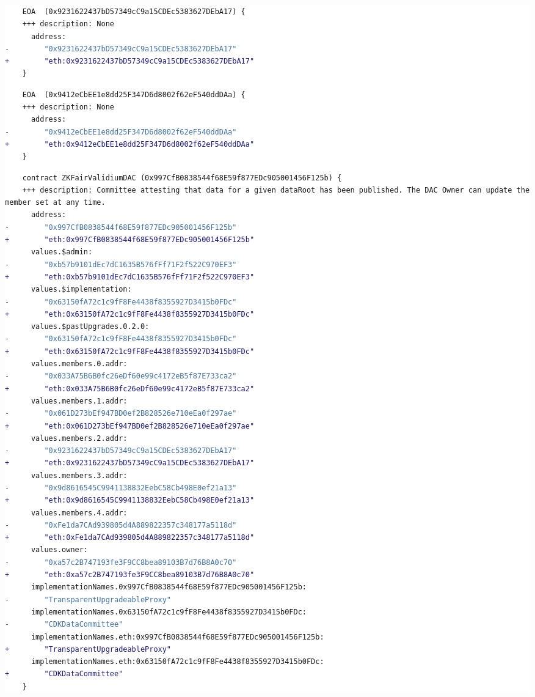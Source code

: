 ```diff
    EOA  (0x9231622437bD57349cC9a15CDEc5383627DEbA17) {
    +++ description: None
      address:
-        "0x9231622437bD57349cC9a15CDEc5383627DEbA17"
+        "eth:0x9231622437bD57349cC9a15CDEc5383627DEbA17"
    }
```

```diff
    EOA  (0x9412eCbEE1e8dd25F347D6d8002f62eF540ddDAa) {
    +++ description: None
      address:
-        "0x9412eCbEE1e8dd25F347D6d8002f62eF540ddDAa"
+        "eth:0x9412eCbEE1e8dd25F347D6d8002f62eF540ddDAa"
    }
```

```diff
    contract ZKFairValidiumDAC (0x997CfB0838544f68E59f877EDc905001456F125b) {
    +++ description: Committee attesting that data for a given dataRoot has been published. The DAC Owner can update the member set at any time.
      address:
-        "0x997CfB0838544f68E59f877EDc905001456F125b"
+        "eth:0x997CfB0838544f68E59f877EDc905001456F125b"
      values.$admin:
-        "0xb57b9101dEc7dC1635B576fFf71F2f522C970EF3"
+        "eth:0xb57b9101dEc7dC1635B576fFf71F2f522C970EF3"
      values.$implementation:
-        "0x63150fA72c1c9fF8Fe4438f8355927D3415b0FDc"
+        "eth:0x63150fA72c1c9fF8Fe4438f8355927D3415b0FDc"
      values.$pastUpgrades.0.2.0:
-        "0x63150fA72c1c9fF8Fe4438f8355927D3415b0FDc"
+        "eth:0x63150fA72c1c9fF8Fe4438f8355927D3415b0FDc"
      values.members.0.addr:
-        "0x033A75B6B0fc26eDf60e99c4172eB5f87E733ca2"
+        "eth:0x033A75B6B0fc26eDf60e99c4172eB5f87E733ca2"
      values.members.1.addr:
-        "0x061D273bEf947BD0ef2B828526e710eEa0f297ae"
+        "eth:0x061D273bEf947BD0ef2B828526e710eEa0f297ae"
      values.members.2.addr:
-        "0x9231622437bD57349cC9a15CDEc5383627DEbA17"
+        "eth:0x9231622437bD57349cC9a15CDEc5383627DEbA17"
      values.members.3.addr:
-        "0x9d8616545C9941138832EebC58Cb498E0ef21a13"
+        "eth:0x9d8616545C9941138832EebC58Cb498E0ef21a13"
      values.members.4.addr:
-        "0xFe1da7CAd939805d4A889822357c348177a5118d"
+        "eth:0xFe1da7CAd939805d4A889822357c348177a5118d"
      values.owner:
-        "0xa57c2B747193fe3F9CC8bea89103B7d76B8A0c70"
+        "eth:0xa57c2B747193fe3F9CC8bea89103B7d76B8A0c70"
      implementationNames.0x997CfB0838544f68E59f877EDc905001456F125b:
-        "TransparentUpgradeableProxy"
      implementationNames.0x63150fA72c1c9fF8Fe4438f8355927D3415b0FDc:
-        "CDKDataCommittee"
      implementationNames.eth:0x997CfB0838544f68E59f877EDc905001456F125b:
+        "TransparentUpgradeableProxy"
      implementationNames.eth:0x63150fA72c1c9fF8Fe4438f8355927D3415b0FDc:
+        "CDKDataCommittee"
    }
```
